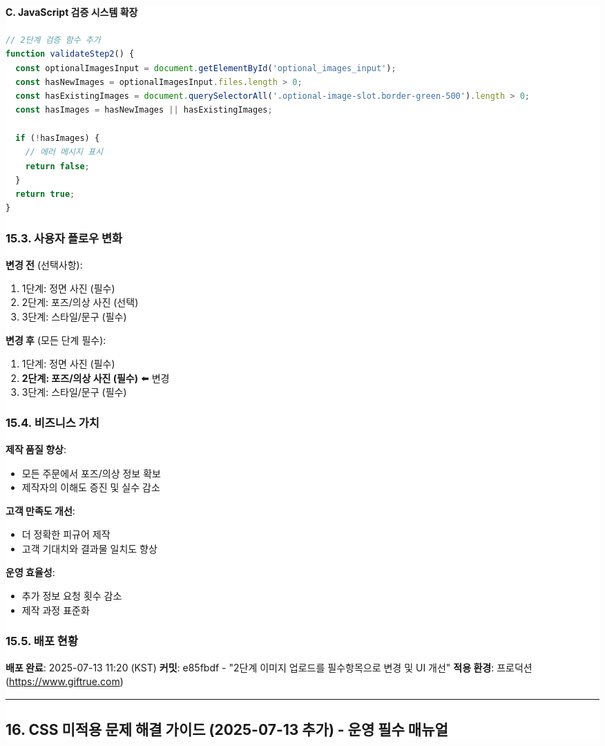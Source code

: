 #### C. JavaScript 검증 시스템 확장
```javascript
// 2단계 검증 함수 추가
function validateStep2() {
  const optionalImagesInput = document.getElementById('optional_images_input');
  const hasNewImages = optionalImagesInput.files.length > 0;
  const hasExistingImages = document.querySelectorAll('.optional-image-slot.border-green-500').length > 0;
  const hasImages = hasNewImages || hasExistingImages;
  
  if (!hasImages) {
    // 에러 메시지 표시
    return false;
  }
  return true;
}
```

### 15.3. 사용자 플로우 변화

**변경 전** (선택사항):
1. 1단계: 정면 사진 (필수)
2. 2단계: 포즈/의상 사진 (선택)
3. 3단계: 스타일/문구 (필수)

**변경 후** (모든 단계 필수):
1. 1단계: 정면 사진 (필수)
2. **2단계: 포즈/의상 사진 (필수)** ⬅️ 변경
3. 3단계: 스타일/문구 (필수)

### 15.4. 비즈니스 가치

**제작 품질 향상**:
- 모든 주문에서 포즈/의상 정보 확보
- 제작자의 이해도 증진 및 실수 감소

**고객 만족도 개선**:
- 더 정확한 피규어 제작
- 고객 기대치와 결과물 일치도 향상

**운영 효율성**:
- 추가 정보 요청 횟수 감소
- 제작 과정 표준화

### 15.5. 배포 현황

**배포 완료**: 2025-07-13 11:20 (KST)
**커밋**: e85fbdf - "2단계 이미지 업로드를 필수항목으로 변경 및 UI 개선"
**적용 환경**: 프로덕션 (https://www.giftrue.com)

---

## 16. CSS 미적용 문제 해결 가이드 (2025-07-13 추가) - 운영 필수 매뉴얼
